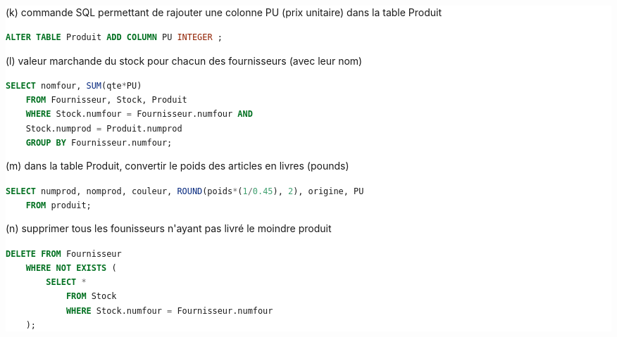 (k) commande SQL permettant de rajouter une colonne PU (prix unitaire) dans la table Produit

```sql
ALTER TABLE Produit ADD COLUMN PU INTEGER ;
```

(l) valeur marchande du stock pour chacun des fournisseurs (avec leur nom)

```sql
SELECT nomfour, SUM(qte*PU)
    FROM Fournisseur, Stock, Produit
    WHERE Stock.numfour = Fournisseur.numfour AND
    Stock.numprod = Produit.numprod
    GROUP BY Fournisseur.numfour;

```

(m) dans la table Produit, convertir le poids des articles en livres (pounds)

```sql
SELECT numprod, nomprod, couleur, ROUND(poids*(1/0.45), 2), origine, PU
    FROM produit;
```

(n) supprimer tous les founisseurs n'ayant pas livré le moindre produit

```sql
DELETE FROM Fournisseur
    WHERE NOT EXISTS (
        SELECT *
            FROM Stock
            WHERE Stock.numfour = Fournisseur.numfour
    );
```
